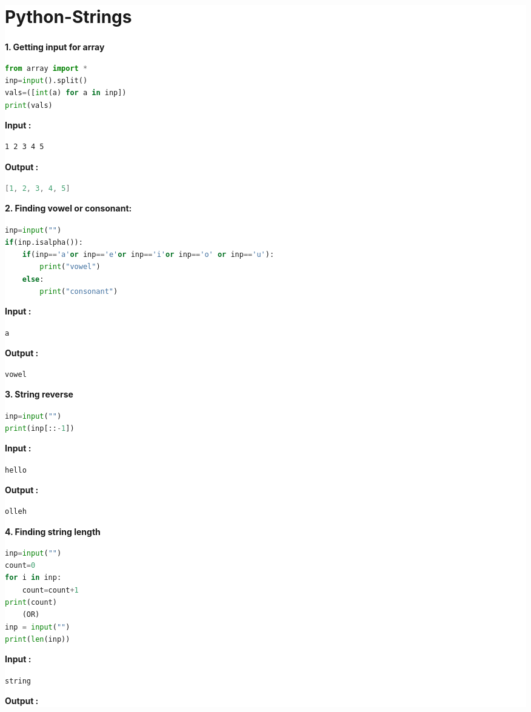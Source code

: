 # Python-Strings

**1. Getting input for array**         
```py
from array import *
inp=input().split()
vals=([int(a) for a in inp])
print(vals)
```
**Input :**
```input
1 2 3 4 5
```
**Output :**
```csharp
[1, 2, 3, 4, 5]
```

**2. Finding vowel or consonant:**
```python
inp=input("")
if(inp.isalpha()):
    if(inp=='a'or inp=='e'or inp=='i'or inp=='o' or inp=='u'):
        print("vowel")
    else:
        print("consonant")
```
**Input :**
```input
a

```
**Output :**
```csharp
vowel
```

**3. String reverse**
```python
inp=input("")
print(inp[::-1])
```
**Input :**
```input
hello
```
**Output :**
```csharp
olleh
```

**4. Finding string length**
```py
inp=input("")
count=0
for i in inp:
    count=count+1
print(count)
    (OR)
inp = input("")
print(len(inp))
```
**Input :**
```input
string
```
**Output :**
```csharp
```